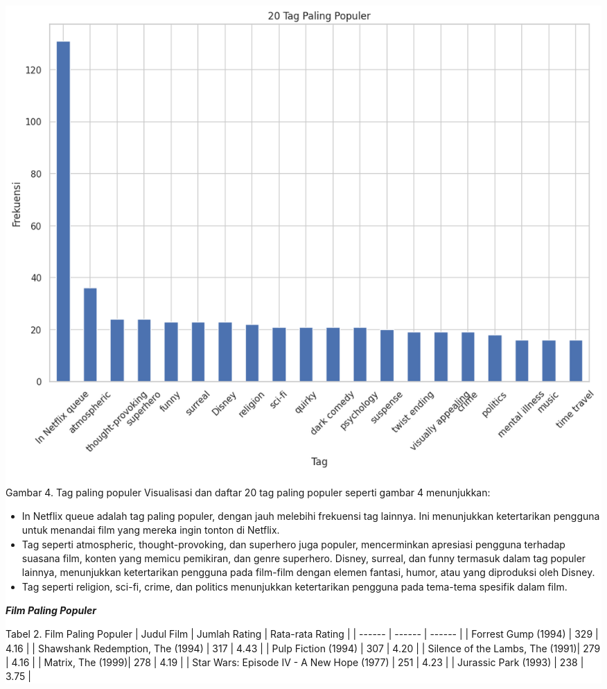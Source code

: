 ![Gambar tag paling populer](https://github.com/undagie/Dicoding-Recomendation-System/blob/main/img/tag.png?raw=true)

Gambar 4. Tag paling populer
Visualisasi dan daftar 20 tag paling populer seperti gambar 4 menunjukkan:
- In Netflix queue adalah tag paling populer, dengan jauh melebihi frekuensi tag lainnya. Ini menunjukkan ketertarikan pengguna untuk menandai film yang mereka ingin tonton di Netflix.
- Tag seperti atmospheric, thought-provoking, dan superhero juga populer, mencerminkan apresiasi pengguna terhadap suasana film, konten yang memicu pemikiran, dan genre superhero.
Disney, surreal, dan funny termasuk dalam tag populer lainnya, menunjukkan ketertarikan pengguna pada film-film dengan elemen fantasi, humor, atau yang diproduksi oleh Disney.
- Tag seperti religion, sci-fi, crime, dan politics menunjukkan ketertarikan pengguna pada tema-tema spesifik dalam film.

***Film Paling Populer***

Tabel 2. Film Paling Populer
| Judul Film | Jumlah Rating | Rata-rata Rating |
| ------ | ------ | ------ |
| Forrest Gump (1994) | 329 | 4.16 |
| Shawshank Redemption, The (1994) | 317 | 4.43 |
| Pulp Fiction (1994) | 307 | 4.20 |
| Silence of the Lambs, The (1991)| 279 | 4.16 |
| Matrix, The (1999)| 278 | 4.19 |
| Star Wars: Episode IV - A New Hope (1977) | 251 | 4.23 |
| Jurassic Park (1993) | 238 | 3.75 |
